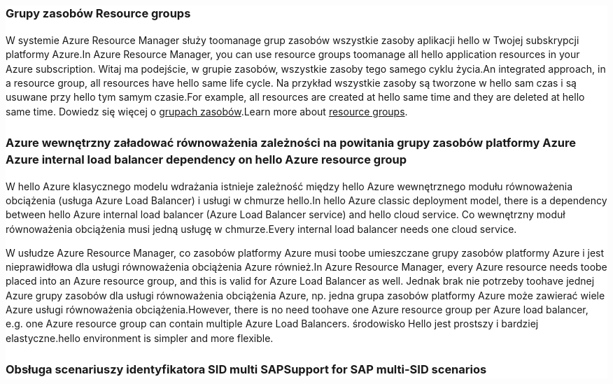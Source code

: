 ### <span data-ttu-id="afbe1-161"><a name="f76af273-1993-4d83-b12d-65deeae23686"></a>Grupy zasobów</span><span class="sxs-lookup"><span data-stu-id="afbe1-161"><a name="f76af273-1993-4d83-b12d-65deeae23686"></a> Resource groups</span></span>
<span data-ttu-id="afbe1-162">W systemie Azure Resource Manager służy toomanage grup zasobów wszystkie zasoby aplikacji hello w Twojej subskrypcji platformy Azure.</span><span class="sxs-lookup"><span data-stu-id="afbe1-162">In Azure Resource Manager, you can use resource groups toomanage all hello application resources in your Azure subscription.</span></span> <span data-ttu-id="afbe1-163">Witaj ma podejście, w grupie zasobów, wszystkie zasoby tego samego cyklu życia.</span><span class="sxs-lookup"><span data-stu-id="afbe1-163">An integrated approach, in a resource group, all resources have hello same life cycle.</span></span> <span data-ttu-id="afbe1-164">Na przykład wszystkie zasoby są tworzone w hello sam czas i są usuwane przy hello tym samym czasie.</span><span class="sxs-lookup"><span data-stu-id="afbe1-164">For example, all resources are created at hello same time and they are deleted at hello same time.</span></span> <span data-ttu-id="afbe1-165">Dowiedz się więcej o [grupach zasobów](../../../azure-resource-manager/resource-group-overview.md#resource-groups).</span><span class="sxs-lookup"><span data-stu-id="afbe1-165">Learn more about [resource groups](../../../azure-resource-manager/resource-group-overview.md#resource-groups).</span></span>

### <span data-ttu-id="afbe1-166"><a name="3e85fbe0-84b1-4892-87af-d9b65ff91860"></a>Azure wewnętrzny załadować równoważenia zależności na powitania grupy zasobów platformy Azure</span><span class="sxs-lookup"><span data-stu-id="afbe1-166"><a name="3e85fbe0-84b1-4892-87af-d9b65ff91860"></a> Azure internal load balancer dependency on hello Azure resource group</span></span>

<span data-ttu-id="afbe1-167">W hello Azure klasycznego modelu wdrażania istnieje zależność między hello Azure wewnętrznego modułu równoważenia obciążenia (usługa Azure Load Balancer) i usługi w chmurze hello.</span><span class="sxs-lookup"><span data-stu-id="afbe1-167">In hello Azure classic deployment model, there is a dependency between hello Azure internal load balancer (Azure Load Balancer service) and hello cloud service.</span></span> <span data-ttu-id="afbe1-168">Co wewnętrzny moduł równoważenia obciążenia musi jedną usługę w chmurze.</span><span class="sxs-lookup"><span data-stu-id="afbe1-168">Every internal load balancer needs one cloud service.</span></span>

<span data-ttu-id="afbe1-169">W usłudze Azure Resource Manager, co zasobów platformy Azure musi toobe umieszczane grupy zasobów platformy Azure i jest nieprawidłowa dla usługi równoważenia obciążenia Azure również.</span><span class="sxs-lookup"><span data-stu-id="afbe1-169">In Azure Resource Manager, every Azure resource needs toobe placed into an Azure resource group, and this is valid for Azure Load Balancer as well.</span></span> <span data-ttu-id="afbe1-170">Jednak brak nie potrzeby toohave jednej Azure grupy zasobów dla usługi równoważenia obciążenia Azure, np. jedna grupa zasobów platformy Azure może zawierać wiele Azure usługi równoważenia obciążenia.</span><span class="sxs-lookup"><span data-stu-id="afbe1-170">However, there is no need toohave one Azure resource group per Azure load balancer, e.g. one Azure resource group can contain multiple Azure Load Balancers.</span></span> <span data-ttu-id="afbe1-171">środowisko Hello jest prostszy i bardziej elastyczne.</span><span class="sxs-lookup"><span data-stu-id="afbe1-171">hello environment is simpler and more flexible.</span></span> 

### <a name="support-for-sap-multi-sid-scenarios"></a><span data-ttu-id="afbe1-172">Obsługa scenariuszy identyfikatora SID multi SAP</span><span class="sxs-lookup"><span data-stu-id="afbe1-172">Support for SAP multi-SID scenarios</span></span>
